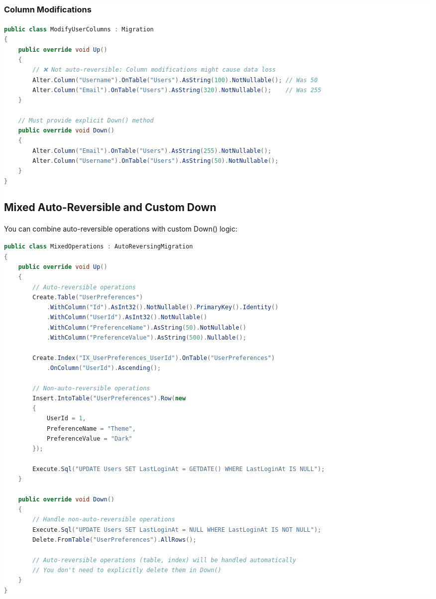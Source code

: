 ### Column Modifications
```csharp
public class ModifyUserColumns : Migration
{
    public override void Up()
    {
        // ❌ Not auto-reversible: Column modifications might cause data loss
        Alter.Column("Username").OnTable("Users").AsString(100).NotNullable(); // Was 50
        Alter.Column("Email").OnTable("Users").AsString(320).NotNullable();    // Was 255
    }

    // Must provide explicit Down() method
    public override void Down()
    {
        Alter.Column("Email").OnTable("Users").AsString(255).NotNullable();
        Alter.Column("Username").OnTable("Users").AsString(50).NotNullable();
    }
}
```

## Mixed Auto-Reversible and Custom Down

You can combine auto-reversible operations with custom Down() logic:

```csharp
public class MixedOperations : AutoReversingMigration
{
    public override void Up()
    {
        // Auto-reversible operations
        Create.Table("UserPreferences")
            .WithColumn("Id").AsInt32().NotNullable().PrimaryKey().Identity()
            .WithColumn("UserId").AsInt32().NotNullable()
            .WithColumn("PreferenceName").AsString(50).NotNullable()
            .WithColumn("PreferenceValue").AsString(500).Nullable();

        Create.Index("IX_UserPreferences_UserId").OnTable("UserPreferences")
            .OnColumn("UserId").Ascending();

        // Non-auto-reversible operations
        Insert.IntoTable("UserPreferences").Row(new
        {
            UserId = 1,
            PreferenceName = "Theme",
            PreferenceValue = "Dark"
        });

        Execute.Sql("UPDATE Users SET LastLoginAt = GETDATE() WHERE LastLoginAt IS NULL");
    }

    public override void Down()
    {
        // Handle non-auto-reversible operations
        Execute.Sql("UPDATE Users SET LastLoginAt = NULL WHERE LastLoginAt IS NOT NULL");
        Delete.FromTable("UserPreferences").AllRows();

        // Auto-reversible operations (table, index) will be handled automatically
        // You don't need to explicitly delete them in Down()
    }
}
```
